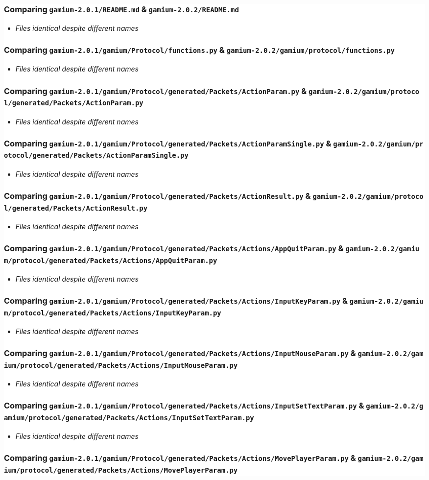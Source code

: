 ### Comparing `gamium-2.0.1/README.md` & `gamium-2.0.2/README.md`

 * *Files identical despite different names*

### Comparing `gamium-2.0.1/gamium/Protocol/functions.py` & `gamium-2.0.2/gamium/protocol/functions.py`

 * *Files identical despite different names*

### Comparing `gamium-2.0.1/gamium/Protocol/generated/Packets/ActionParam.py` & `gamium-2.0.2/gamium/protocol/generated/Packets/ActionParam.py`

 * *Files identical despite different names*

### Comparing `gamium-2.0.1/gamium/Protocol/generated/Packets/ActionParamSingle.py` & `gamium-2.0.2/gamium/protocol/generated/Packets/ActionParamSingle.py`

 * *Files identical despite different names*

### Comparing `gamium-2.0.1/gamium/Protocol/generated/Packets/ActionResult.py` & `gamium-2.0.2/gamium/protocol/generated/Packets/ActionResult.py`

 * *Files identical despite different names*

### Comparing `gamium-2.0.1/gamium/Protocol/generated/Packets/Actions/AppQuitParam.py` & `gamium-2.0.2/gamium/protocol/generated/Packets/Actions/AppQuitParam.py`

 * *Files identical despite different names*

### Comparing `gamium-2.0.1/gamium/Protocol/generated/Packets/Actions/InputKeyParam.py` & `gamium-2.0.2/gamium/protocol/generated/Packets/Actions/InputKeyParam.py`

 * *Files identical despite different names*

### Comparing `gamium-2.0.1/gamium/Protocol/generated/Packets/Actions/InputMouseParam.py` & `gamium-2.0.2/gamium/protocol/generated/Packets/Actions/InputMouseParam.py`

 * *Files identical despite different names*

### Comparing `gamium-2.0.1/gamium/Protocol/generated/Packets/Actions/InputSetTextParam.py` & `gamium-2.0.2/gamium/protocol/generated/Packets/Actions/InputSetTextParam.py`

 * *Files identical despite different names*

### Comparing `gamium-2.0.1/gamium/Protocol/generated/Packets/Actions/MovePlayerParam.py` & `gamium-2.0.2/gamium/protocol/generated/Packets/Actions/MovePlayerParam.py`

